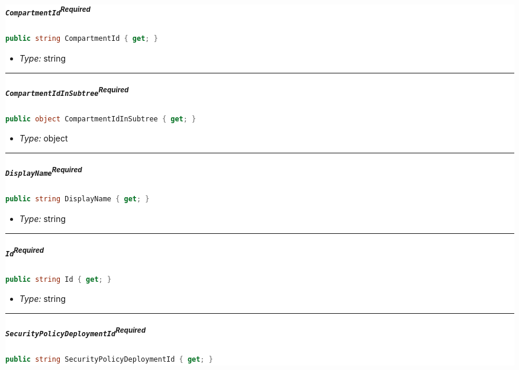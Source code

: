 ##### `CompartmentId`<sup>Required</sup> <a name="CompartmentId" id="rhizo-co-terraform-provider-oci.dataOciDataSafeSecurityPolicyDeployments.DataOciDataSafeSecurityPolicyDeployments.property.compartmentId"></a>

```csharp
public string CompartmentId { get; }
```

- *Type:* string

---

##### `CompartmentIdInSubtree`<sup>Required</sup> <a name="CompartmentIdInSubtree" id="rhizo-co-terraform-provider-oci.dataOciDataSafeSecurityPolicyDeployments.DataOciDataSafeSecurityPolicyDeployments.property.compartmentIdInSubtree"></a>

```csharp
public object CompartmentIdInSubtree { get; }
```

- *Type:* object

---

##### `DisplayName`<sup>Required</sup> <a name="DisplayName" id="rhizo-co-terraform-provider-oci.dataOciDataSafeSecurityPolicyDeployments.DataOciDataSafeSecurityPolicyDeployments.property.displayName"></a>

```csharp
public string DisplayName { get; }
```

- *Type:* string

---

##### `Id`<sup>Required</sup> <a name="Id" id="rhizo-co-terraform-provider-oci.dataOciDataSafeSecurityPolicyDeployments.DataOciDataSafeSecurityPolicyDeployments.property.id"></a>

```csharp
public string Id { get; }
```

- *Type:* string

---

##### `SecurityPolicyDeploymentId`<sup>Required</sup> <a name="SecurityPolicyDeploymentId" id="rhizo-co-terraform-provider-oci.dataOciDataSafeSecurityPolicyDeployments.DataOciDataSafeSecurityPolicyDeployments.property.securityPolicyDeploymentId"></a>

```csharp
public string SecurityPolicyDeploymentId { get; }
```
